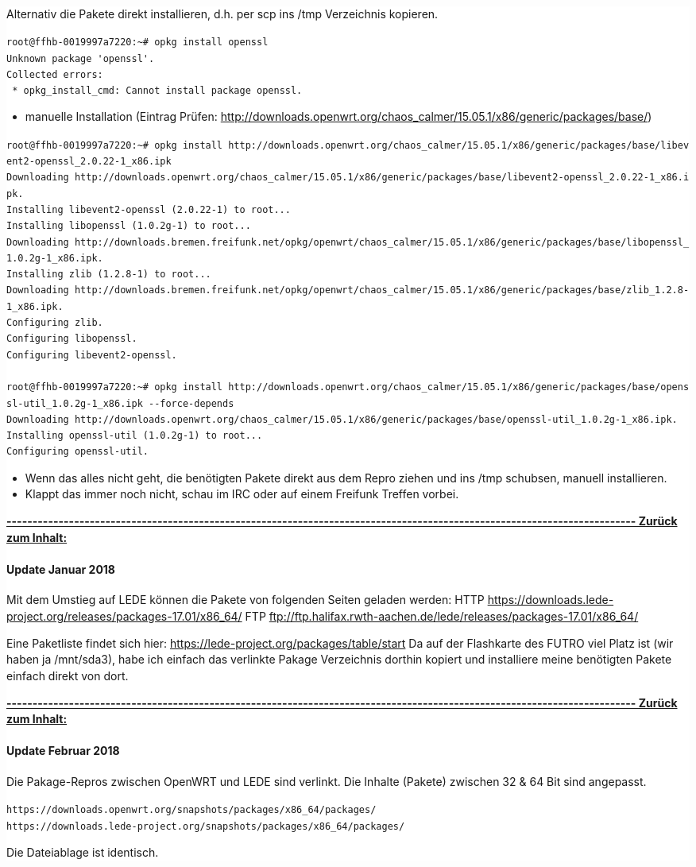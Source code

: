 Alternativ die Pakete direkt installieren, d.h. per scp ins /tmp Verzeichnis kopieren.
~~~
root@ffhb-0019997a7220:~# opkg install openssl
Unknown package 'openssl'.
Collected errors:
 * opkg_install_cmd: Cannot install package openssl.
~~~
- manuelle Installation (Eintrag Prüfen: http://downloads.openwrt.org/chaos_calmer/15.05.1/x86/generic/packages/base/)

~~~
root@ffhb-0019997a7220:~# opkg install http://downloads.openwrt.org/chaos_calmer/15.05.1/x86/generic/packages/base/libevent2-openssl_2.0.22-1_x86.ipk
Downloading http://downloads.openwrt.org/chaos_calmer/15.05.1/x86/generic/packages/base/libevent2-openssl_2.0.22-1_x86.ipk.
Installing libevent2-openssl (2.0.22-1) to root...
Installing libopenssl (1.0.2g-1) to root...
Downloading http://downloads.bremen.freifunk.net/opkg/openwrt/chaos_calmer/15.05.1/x86/generic/packages/base/libopenssl_1.0.2g-1_x86.ipk.
Installing zlib (1.2.8-1) to root...
Downloading http://downloads.bremen.freifunk.net/opkg/openwrt/chaos_calmer/15.05.1/x86/generic/packages/base/zlib_1.2.8-1_x86.ipk.
Configuring zlib.
Configuring libopenssl.
Configuring libevent2-openssl.

root@ffhb-0019997a7220:~# opkg install http://downloads.openwrt.org/chaos_calmer/15.05.1/x86/generic/packages/base/openssl-util_1.0.2g-1_x86.ipk --force-depends
Downloading http://downloads.openwrt.org/chaos_calmer/15.05.1/x86/generic/packages/base/openssl-util_1.0.2g-1_x86.ipk.
Installing openssl-util (1.0.2g-1) to root...
Configuring openssl-util.
~~~
- Wenn das alles nicht geht, die benötigten Pakete direkt aus dem Repro ziehen und ins /tmp schubsen, manuell installieren.
- Klappt das immer noch nicht, schau im IRC oder auf einem Freifunk Treffen vorbei.

**[------------------------------------------------------------------------------------------------------------------------- Zurück zum Inhalt:](#inhalt)**

#### Update Januar 2018
Mit dem Umstieg auf LEDE können die Pakete von folgenden Seiten geladen werden:
HTTP 	https://downloads.lede-project.org/releases/packages-17.01/x86_64/
FTP 	ftp://ftp.halifax.rwth-aachen.de/lede/releases/packages-17.01/x86_64/

Eine Paketliste findet sich hier: https://lede-project.org/packages/table/start
Da auf der Flashkarte des FUTRO viel Platz ist (wir haben ja /mnt/sda3), habe ich einfach das verlinkte Pakage Verzeichnis dorthin kopiert und installiere meine benötigten Pakete einfach direkt von dort.

**[------------------------------------------------------------------------------------------------------------------------- Zurück zum Inhalt:](#inhalt)**

#### Update Februar 2018
Die Pakage-Repros zwischen OpenWRT und LEDE sind verlinkt. Die Inhalte (Pakete)  zwischen 32 & 64 Bit sind angepasst.
~~~
https://downloads.openwrt.org/snapshots/packages/x86_64/packages/
https://downloads.lede-project.org/snapshots/packages/x86_64/packages/
~~~
Die Dateiablage ist identisch.
